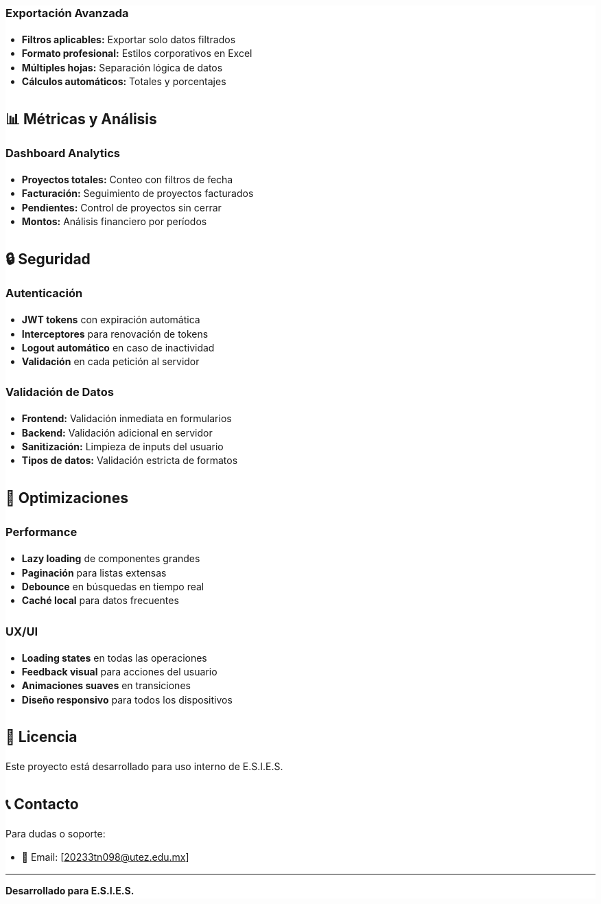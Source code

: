 ### Exportación Avanzada
- **Filtros aplicables:** Exportar solo datos filtrados
- **Formato profesional:** Estilos corporativos en Excel
- **Múltiples hojas:** Separación lógica de datos
- **Cálculos automáticos:** Totales y porcentajes

## 📊 Métricas y Análisis

### Dashboard Analytics
- **Proyectos totales:** Conteo con filtros de fecha
- **Facturación:** Seguimiento de proyectos facturados
- **Pendientes:** Control de proyectos sin cerrar
- **Montos:** Análisis financiero por períodos

## 🔒 Seguridad

### Autenticación
- **JWT tokens** con expiración automática
- **Interceptores** para renovación de tokens
- **Logout automático** en caso de inactividad
- **Validación** en cada petición al servidor

### Validación de Datos
- **Frontend:** Validación inmediata en formularios
- **Backend:** Validación adicional en servidor
- **Sanitización:** Limpieza de inputs del usuario
- **Tipos de datos:** Validación estricta de formatos

## 🚀 Optimizaciones

### Performance
- **Lazy loading** de componentes grandes
- **Paginación** para listas extensas
- **Debounce** en búsquedas en tiempo real
- **Caché local** para datos frecuentes

### UX/UI
- **Loading states** en todas las operaciones
- **Feedback visual** para acciones del usuario
- **Animaciones suaves** en transiciones
- **Diseño responsivo** para todos los dispositivos

## 📄 Licencia

Este proyecto está desarrollado para uso interno de E.S.I.E.S.

## 📞 Contacto

Para dudas o soporte:
- 📧 Email: [20233tn098@utez.edu.mx]
---

**Desarrollado para E.S.I.E.S.**